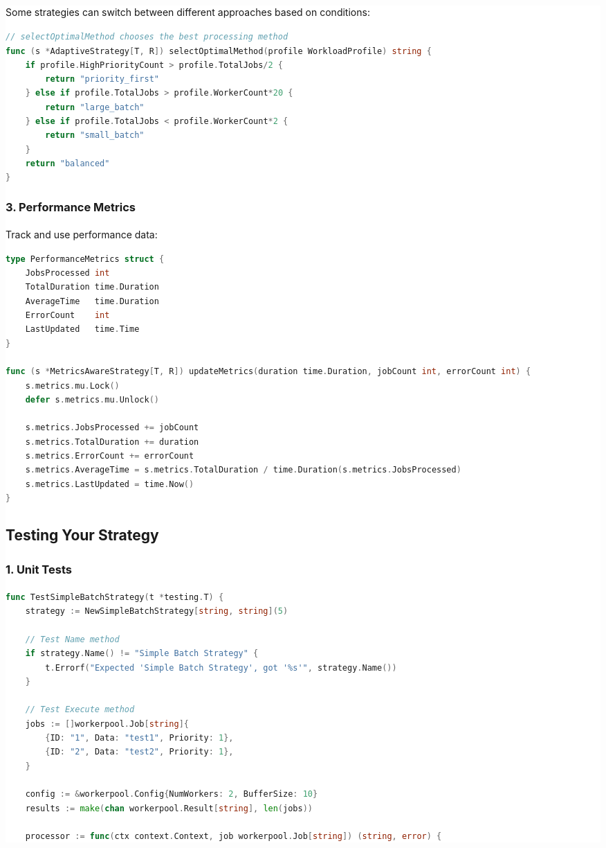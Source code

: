 Some strategies can switch between different approaches based on conditions:

```go
// selectOptimalMethod chooses the best processing method
func (s *AdaptiveStrategy[T, R]) selectOptimalMethod(profile WorkloadProfile) string {
    if profile.HighPriorityCount > profile.TotalJobs/2 {
        return "priority_first"
    } else if profile.TotalJobs > profile.WorkerCount*20 {
        return "large_batch"
    } else if profile.TotalJobs < profile.WorkerCount*2 {
        return "small_batch"
    }
    return "balanced"
}
```

### 3. Performance Metrics

Track and use performance data:

```go
type PerformanceMetrics struct {
    JobsProcessed int
    TotalDuration time.Duration
    AverageTime   time.Duration
    ErrorCount    int
    LastUpdated   time.Time
}

func (s *MetricsAwareStrategy[T, R]) updateMetrics(duration time.Duration, jobCount int, errorCount int) {
    s.metrics.mu.Lock()
    defer s.metrics.mu.Unlock()
    
    s.metrics.JobsProcessed += jobCount
    s.metrics.TotalDuration += duration
    s.metrics.ErrorCount += errorCount
    s.metrics.AverageTime = s.metrics.TotalDuration / time.Duration(s.metrics.JobsProcessed)
    s.metrics.LastUpdated = time.Now()
}
```

## Testing Your Strategy

### 1. Unit Tests

```go
func TestSimpleBatchStrategy(t *testing.T) {
    strategy := NewSimpleBatchStrategy[string, string](5)
    
    // Test Name method
    if strategy.Name() != "Simple Batch Strategy" {
        t.Errorf("Expected 'Simple Batch Strategy', got '%s'", strategy.Name())
    }
    
    // Test Execute method
    jobs := []workerpool.Job[string]{
        {ID: "1", Data: "test1", Priority: 1},
        {ID: "2", Data: "test2", Priority: 1},
    }
    
    config := &workerpool.Config{NumWorkers: 2, BufferSize: 10}
    results := make(chan workerpool.Result[string], len(jobs))
    
    processor := func(ctx context.Context, job workerpool.Job[string]) (string, error) {
```